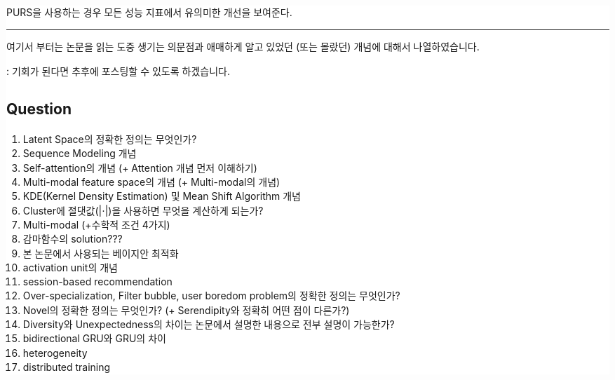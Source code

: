 PURS을 사용하는 경우 모든 성능 지표에서 유의미한 개선을 보여준다.

---

여기서 부터는 논문을 읽는 도중 생기는 의문점과 애매하게 알고 있었던 (또는 몰랐던) 개념에 대해서 나열하였습니다.

: 기회가 된다면 추후에 포스팅할 수 있도록 하겠습니다.

## Question

1. Latent Space의 정확한 정의는 무엇인가?
2. Sequence Modeling 개념
3. Self-attention의 개념 (+ Attention 개념 먼저 이해하기)
4. Multi-modal feature space의 개념 (+ Multi-modal의 개념)
5. KDE(Kernel Density Estimation) 및 Mean Shift Algorithm 개념
6. Cluster에 절댓값($|\cdot|$)을 사용하면 무엇을 계산하게 되는가?
7. Multi-modal (+수학적 조건 4가지)
8. 감마함수의 solution???
9. 본 논문에서 사용되는 베이지안 최적화
10. activation unit의 개념
11. session-based recommendation
12. Over-specialization, Filter bubble, user boredom problem의 정확한 정의는 무엇인가?
13. Novel의 정확한 정의는 무엇인가? (+ Serendipity와 정확히 어떤 점이 다른가?)
14. Diversity와 Unexpectedness의 차이는 논문에서 설명한 내용으로 전부 설명이 가능한가?
15. bidirectional GRU와 GRU의 차이
16. heterogeneity
17. distributed training